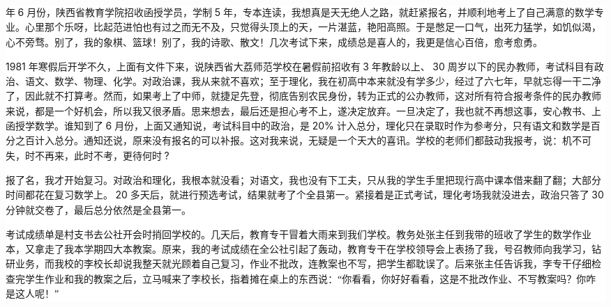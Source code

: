   <span lang="ZH-CN" style="font-family: 宋体;">
   年
  </span>
  6
  <span lang="ZH-CN" style="font-family: 宋体;">
   月份，陕西省教育学院招收函授学员，学制
  </span>
  5
  <span lang="ZH-CN" style="font-family: 宋体;">
   年，专本连读，我想真是天无绝人之路，就赶紧报名，并顺利地考上了自己满意的数学专业。心里那个乐呀，比起范进怕也有过之而无不及，只觉得头顶上的天，一片湛蓝，艳阳高照。于是憋足一口气，出死力猛学，如饥似渴，心不旁骛。别了，我的象棋、篮球！别了，我的诗歌、散文！几次考试下来，成绩总是喜人的，我更是信心百倍，愈考愈勇。
  </span>
  <o:p>
  </o:p>
 </p>
 <p class="MsoNormal">
  1981
  <span lang="ZH-CN" style="font-family: 宋体;">
   年寒假后开学不久，上面有文件下来，说陕西省大荔师范学校在暑假前招收有
  </span>
  3
  <span lang="ZH-CN" style="font-family: 宋体;">
   年教龄以上、
  </span>
  30
  <span lang="ZH-CN" style="font-family: 宋体;">
   周岁以下的民办教师，考试科目有政治、语文、数学、物理、化学。对政治课，我从来就不喜欢；至于理化，我在初高中本来就没有学多少，经过了六七年，早就忘得一干二净了，因此就不打算考。然而，如果考上了中师，就捷足先登，彻底告别农民身份，转为正式的公办教师，这对所有符合报考条件的民办教师来说，都是一个好机会，所以我又很矛盾。思来想去，最后还是担心考不上，遂决定放弃。一旦决定了，我也就不再想这事，安心教书、上函授学数学。谁知到了
  </span>
  6
  <span lang="ZH-CN" style="font-family: 宋体;">
   月份，上面又通知说，考试科目中的政治，是
  </span>
  20%
  <span lang="ZH-CN" style="font-family: 宋体;">
   计入总分，理化只在录取时作为参考分，只有语文和数学是百分之百计入总分。通知还说，原来没有报名的可以补报。这对我来说，无疑是一个天大的喜讯。学校的老师们都鼓动我报考，说：机不可失，时不再来，此时不考，更待何时
  </span>
  ?
  <o:p>
  </o:p>
 </p>
 <p class="MsoNormal">
  <span lang="ZH-CN" style="font-family: 宋体;">
   报了名，我才开始复习。对政治和理化，我根本就没看；对语文，我也没有下工夫，只从我的学生手里把现行高中课本借来翻了翻；大部分时间都花在复习数学上。
  </span>
  20
  <span lang="ZH-CN" style="font-family: 宋体;">
   多天后，就进行预选考试，结果就考了个全县第一。紧接着是正式考试，理化考场我就没进去，政治只答了
  </span>
  30
  <span lang="ZH-CN" style="font-family: 宋体;">
   分钟就交卷了，最后总分依然是全县第一。
  </span>
  <o:p>
  </o:p>
 </p>
 <p class="MsoNormal">
  <span lang="ZH-CN" style="font-family: 宋体;">
   考试成绩单是村支书去公社开会时捎回学校的。几天后，教育专干冒着大雨来到我们学校。教务处张主任到我带的班收了学生的数学作业本，又拿走了我本学期四大本教案。原来，我的考试成绩在全公社引起了轰动，教育专干在学校领导会上表扬了我，号召教师向我学习，钻研业务，而我校的李校长却说我整天就光顾着自己复习，作业不批改，连教案也不写，把学生都耽误了。后来张主任告诉我，李专干仔细检查完学生作业和我的教案之后，立马喊来了李校长，指着摊在桌上的东西说：“你看看，你好好看看，这是不批改作业、不写教案吗？你咋是这人呢！”
  </span>